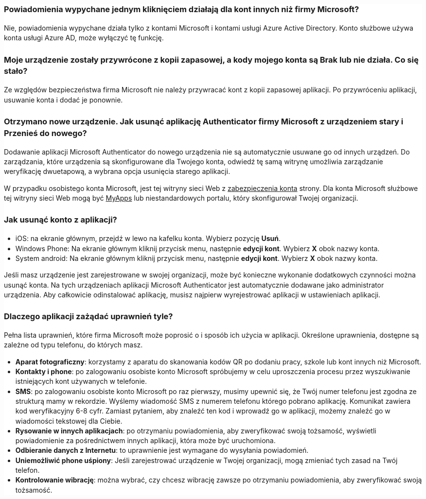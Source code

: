 ### <a name="do-one-click-push-notifications-work-for-non-microsoft-accounts"></a>Powiadomienia wypychane jednym kliknięciem działają dla kont innych niż firmy Microsoft?
Nie, powiadomienia wypychane działa tylko z kontami Microsoft i kontami usługi Azure Active Directory. Konto służbowe używa konta usługi Azure AD, może wyłączyć tę funkcję.  

### <a name="i-restored-my-device-from-a-backup-and-my-account-codes-are-missing-or-not-working-what-happened"></a>Moje urządzenie zostały przywrócone z kopii zapasowej, a kody mojego konta są Brak lub nie działa. Co się stało?
Ze względów bezpieczeństwa firma Microsoft nie należy przywracać kont z kopii zapasowej aplikacji.  Po przywróceniu aplikacji, usuwanie konta i dodać je ponownie.

### <a name="i-got-a-new-device-how-do-i-remove-the-microsoft-authenticator-app-from-my-old-device-and-move-to-the-new-one"></a>Otrzymano nowe urządzenie. Jak usunąć aplikację Authenticator firmy Microsoft z urządzeniem stary i Przenieś do nowego?
Dodawanie aplikacji Microsoft Authenticator do nowego urządzenia nie są automatycznie usuwane go od innych urządzeń. Do zarządzania, które urządzenia są skonfigurowane dla Twojego konta, odwiedź tę samą witrynę umożliwia zarządzanie weryfikację dwuetapową, a wybrana opcja usunięcia starego aplikacji.

W przypadku osobistego konta Microsoft, jest tej witryny sieci Web z [zabezpieczenia konta](https://account.microsoft.com/security) strony. Dla konta Microsoft służbowe tej witryny sieci Web mogą być [MyApps](https://myapps.microsoft.com) lub niestandardowych portalu, który skonfigurował Twojej organizacji.

### <a name="how-do-i-remove-an-account-from-the-app"></a>Jak usunąć konto z aplikacji?
* iOS: na ekranie głównym, przejdź w lewo na kafelku konta. Wybierz pozycję **Usuń**.
* Windows Phone: Na ekranie głównym kliknij przycisk menu, następnie **edycji kont**. Wybierz **X** obok nazwy konta.
* System android: Na ekranie głównym kliknij przycisk menu, następnie **edycji kont**. Wybierz **X** obok nazwy konta.

Jeśli masz urządzenie jest zarejestrowane w swojej organizacji, może być konieczne wykonanie dodatkowych czynności można usunąć konta. Na tych urządzeniach aplikacji Microsoft Authenticator jest automatycznie dodawane jako administrator urządzenia. Aby całkowicie odinstalować aplikację, musisz najpierw wyrejestrować aplikacji w ustawieniach aplikacji.

### <a name="why-does-the-app-request-so-many-permissions"></a>Dlaczego aplikacji zażądać uprawnień tyle?
Pełna lista uprawnień, które firma Microsoft może poprosić o i sposób ich użycia w aplikacji. Określone uprawnienia, dostępne są zależne od typu telefonu, do których masz.

* **Aparat fotograficzny**: korzystamy z aparatu do skanowania kodów QR po dodaniu pracy, szkole lub kont innych niż Microsoft.
* **Kontakty i phone**: po zalogowaniu osobiste konto Microsoft spróbujemy w celu uproszczenia procesu przez wyszukiwanie istniejących kont używanych w telefonie.
* **SMS**: po zalogowaniu osobiste konto Microsoft po raz pierwszy, musimy upewnić się, że Twój numer telefonu jest zgodna ze strukturą mamy w rekordzie. Wyślemy wiadomość SMS z numerem telefonu którego pobrano aplikację. Komunikat zawiera kod weryfikacyjny 6-8 cyfr. Zamiast pytaniem, aby znaleźć ten kod i wprowadź go w aplikacji, możemy znaleźć go w wiadomości tekstowej dla Ciebie.
* **Rysowanie w innych aplikacjach**: po otrzymaniu powiadomienia, aby zweryfikować swoją tożsamość, wyświetli powiadomienie za pośrednictwem innych aplikacji, która może być uruchomiona.
* **Odbieranie danych z Internetu**: to uprawnienie jest wymagane do wysyłania powiadomień.
* **Uniemożliwić phone uśpiony**: Jeśli zarejestrować urządzenie w Twojej organizacji, mogą zmieniać tych zasad na Twój telefon.
* **Kontrolowanie wibrację**: można wybrać, czy chcesz wibrację zawsze po otrzymaniu powiadomienia, aby zweryfikować swoją tożsamość.